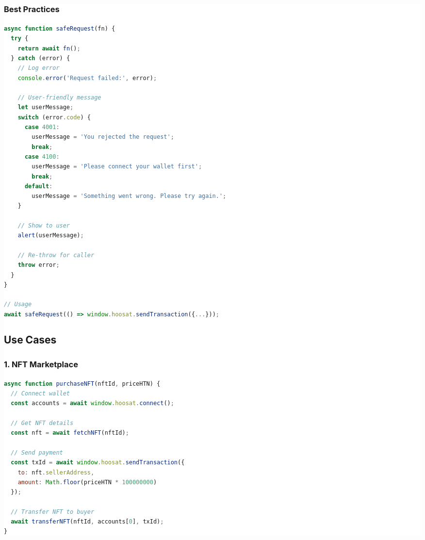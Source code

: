 ### Best Practices

```javascript
async function safeRequest(fn) {
  try {
    return await fn();
  } catch (error) {
    // Log error
    console.error('Request failed:', error);

    // User-friendly message
    let userMessage;
    switch (error.code) {
      case 4001:
        userMessage = 'You rejected the request';
        break;
      case 4100:
        userMessage = 'Please connect your wallet first';
        break;
      default:
        userMessage = 'Something went wrong. Please try again.';
    }

    // Show to user
    alert(userMessage);

    // Re-throw for caller
    throw error;
  }
}

// Usage
await safeRequest(() => window.hoosat.sendTransaction({...}));
```

## Use Cases

### 1. NFT Marketplace

```javascript
async function purchaseNFT(nftId, priceHTN) {
  // Connect wallet
  const accounts = await window.hoosat.connect();

  // Get NFT details
  const nft = await fetchNFT(nftId);

  // Send payment
  const txId = await window.hoosat.sendTransaction({
    to: nft.sellerAddress,
    amount: Math.floor(priceHTN * 100000000)
  });

  // Transfer NFT to buyer
  await transferNFT(nftId, accounts[0], txId);
}
```
